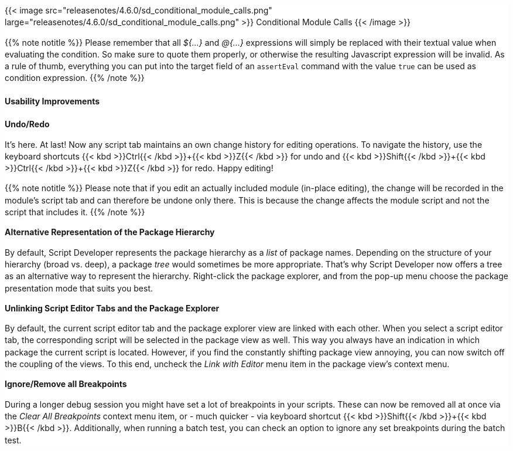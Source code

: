 {{< image src="releasenotes/4.6.0/sd_conditional_module_calls.png" large="releasenotes/4.6.0/sd_conditional_module_calls.png" >}}
Conditional Module Calls
{{< /image >}}

{{% note notitle %}}
Please remember that all *${…}* and
*@{...}* expressions will simply be replaced with their textual value when evaluating the condition. So make sure to quote them properly, or otherwise the resulting Javascript expression will be invalid. As a rule of thumb, everything you can put into the target field of an `assertEval`
command with the value `true` can be used as condition expression.
{{% /note %}}

#### Usability Improvements

**Undo/Redo**

It’s here. At last! Now any script tab maintains an own change history
for editing operations. To navigate the history, use the keyboard
shortcuts {{< kbd >}}Ctrl{{< /kbd >}}+{{< kbd >}}Z{{< /kbd >}} for undo and
{{< kbd >}}Shift{{< /kbd >}}+{{< kbd >}}Ctrl{{< /kbd >}}+{{< kbd >}}Z{{< /kbd >}} for redo.
Happy editing!

{{% note notitle %}}
Please note that if you edit an actually included module (in-place
editing), the change will be recorded in the module’s script tab and
can therefore be undone only there. This is because the change affects
the module script and not the script that includes it.
{{% /note %}}

**Alternative Representation of the Package Hierarchy**

By default, Script Developer represents the package hierarchy as a
*list* of package names. Depending on the structure of your hierarchy
(broad vs. deep), a package *tree* would sometimes be more appropriate.
That’s why Script Developer now offers a tree as an alternative way to
represent the hierarchy. Right-click the package explorer, and from the
pop-up menu choose the package presentation mode that suits you best.

**Unlinking Script Editor Tabs and the Package Explorer**

By default, the current script editor tab and the package explorer view
are linked with each other. When you select a script editor tab, the
corresponding script will be selected in the package view as well. This
way you always have an indication in which package the current script is
located. However, if you find the constantly shifting package view
annoying, you can now switch off the coupling of the views. To this end,
uncheck the *Link with Editor* menu item in the package view’s context
menu.

**Ignore/Remove all Breakpoints**

During a longer debug session you might have set a lot of breakpoints in
your scripts. These can now be removed all at once via the *Clear All
Breakpoints* context menu item, or - much quicker - via keyboard
shortcut {{< kbd >}}Shift{{< /kbd >}}+{{< kbd >}}B{{< /kbd >}}. Additionally, when
running a batch test, you can check an option to ignore any set
breakpoints during the batch test.
